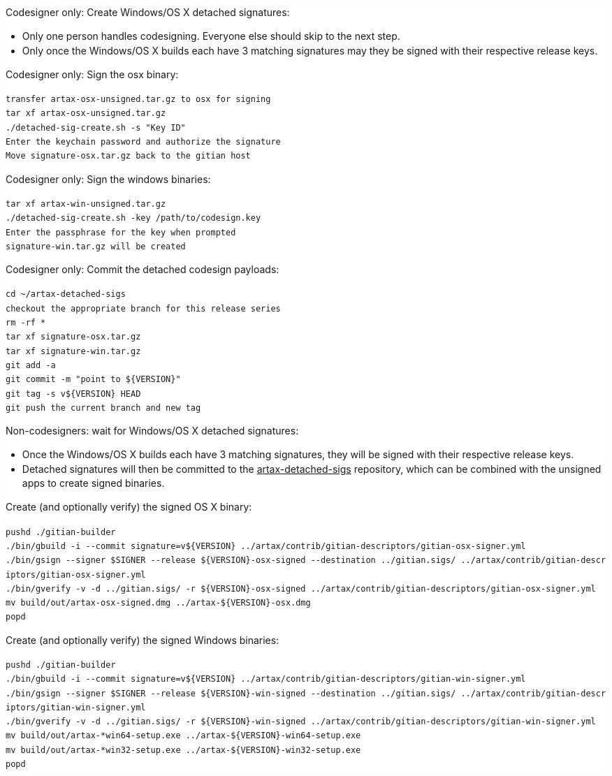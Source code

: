 Codesigner only: Create Windows/OS X detached signatures:
- Only one person handles codesigning. Everyone else should skip to the next step.
- Only once the Windows/OS X builds each have 3 matching signatures may they be signed with their respective release keys.

Codesigner only: Sign the osx binary:

    transfer artax-osx-unsigned.tar.gz to osx for signing
    tar xf artax-osx-unsigned.tar.gz
    ./detached-sig-create.sh -s "Key ID"
    Enter the keychain password and authorize the signature
    Move signature-osx.tar.gz back to the gitian host

Codesigner only: Sign the windows binaries:

    tar xf artax-win-unsigned.tar.gz
    ./detached-sig-create.sh -key /path/to/codesign.key
    Enter the passphrase for the key when prompted
    signature-win.tar.gz will be created

Codesigner only: Commit the detached codesign payloads:

    cd ~/artax-detached-sigs
    checkout the appropriate branch for this release series
    rm -rf *
    tar xf signature-osx.tar.gz
    tar xf signature-win.tar.gz
    git add -a
    git commit -m "point to ${VERSION}"
    git tag -s v${VERSION} HEAD
    git push the current branch and new tag

Non-codesigners: wait for Windows/OS X detached signatures:

- Once the Windows/OS X builds each have 3 matching signatures, they will be signed with their respective release keys.
- Detached signatures will then be committed to the [artax-detached-sigs](https://github.com/artax/artax-detached-sigs) repository, which can be combined with the unsigned apps to create signed binaries.

Create (and optionally verify) the signed OS X binary:

    pushd ./gitian-builder
    ./bin/gbuild -i --commit signature=v${VERSION} ../artax/contrib/gitian-descriptors/gitian-osx-signer.yml
    ./bin/gsign --signer $SIGNER --release ${VERSION}-osx-signed --destination ../gitian.sigs/ ../artax/contrib/gitian-descriptors/gitian-osx-signer.yml
    ./bin/gverify -v -d ../gitian.sigs/ -r ${VERSION}-osx-signed ../artax/contrib/gitian-descriptors/gitian-osx-signer.yml
    mv build/out/artax-osx-signed.dmg ../artax-${VERSION}-osx.dmg
    popd

Create (and optionally verify) the signed Windows binaries:

    pushd ./gitian-builder
    ./bin/gbuild -i --commit signature=v${VERSION} ../artax/contrib/gitian-descriptors/gitian-win-signer.yml
    ./bin/gsign --signer $SIGNER --release ${VERSION}-win-signed --destination ../gitian.sigs/ ../artax/contrib/gitian-descriptors/gitian-win-signer.yml
    ./bin/gverify -v -d ../gitian.sigs/ -r ${VERSION}-win-signed ../artax/contrib/gitian-descriptors/gitian-win-signer.yml
    mv build/out/artax-*win64-setup.exe ../artax-${VERSION}-win64-setup.exe
    mv build/out/artax-*win32-setup.exe ../artax-${VERSION}-win32-setup.exe
    popd
